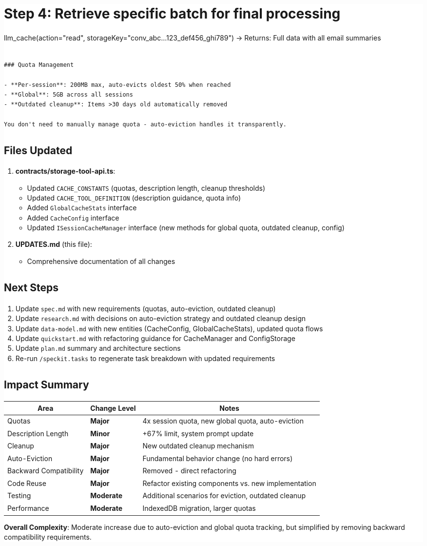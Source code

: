 # Step 4: Retrieve specific batch for final processing
llm_cache(action="read", storageKey="conv_abc...123_def456_ghi789")
→ Returns: Full data with all email summaries
```

### Quota Management

- **Per-session**: 200MB max, auto-evicts oldest 50% when reached
- **Global**: 5GB across all sessions
- **Outdated cleanup**: Items >30 days old automatically removed

You don't need to manually manage quota - auto-eviction handles it transparently.
```

## Files Updated

1. **contracts/storage-tool-api.ts**:
   - Updated `CACHE_CONSTANTS` (quotas, description length, cleanup thresholds)
   - Updated `CACHE_TOOL_DEFINITION` (description guidance, quota info)
   - Added `GlobalCacheStats` interface
   - Added `CacheConfig` interface
   - Updated `ISessionCacheManager` interface (new methods for global quota, outdated cleanup, config)

2. **UPDATES.md** (this file):
   - Comprehensive documentation of all changes

## Next Steps

1. Update `spec.md` with new requirements (quotas, auto-eviction, outdated cleanup)
2. Update `research.md` with decisions on auto-eviction strategy and outdated cleanup design
3. Update `data-model.md` with new entities (CacheConfig, GlobalCacheStats), updated quota flows
4. Update `quickstart.md` with refactoring guidance for CacheManager and ConfigStorage
5. Update `plan.md` summary and architecture sections
6. Re-run `/speckit.tasks` to regenerate task breakdown with updated requirements

## Impact Summary

| Area | Change Level | Notes |
|------|--------------|-------|
| Quotas | **Major** | 4x session quota, new global quota, auto-eviction |
| Description Length | **Minor** | +67% limit, system prompt update |
| Cleanup | **Major** | New outdated cleanup mechanism |
| Auto-Eviction | **Major** | Fundamental behavior change (no hard errors) |
| Backward Compatibility | **Major** | Removed - direct refactoring |
| Code Reuse | **Major** | Refactor existing components vs. new implementation |
| Testing | **Moderate** | Additional scenarios for eviction, outdated cleanup |
| Performance | **Moderate** | IndexedDB migration, larger quotas |

**Overall Complexity**: Moderate increase due to auto-eviction and global quota tracking, but simplified by removing backward compatibility requirements.
